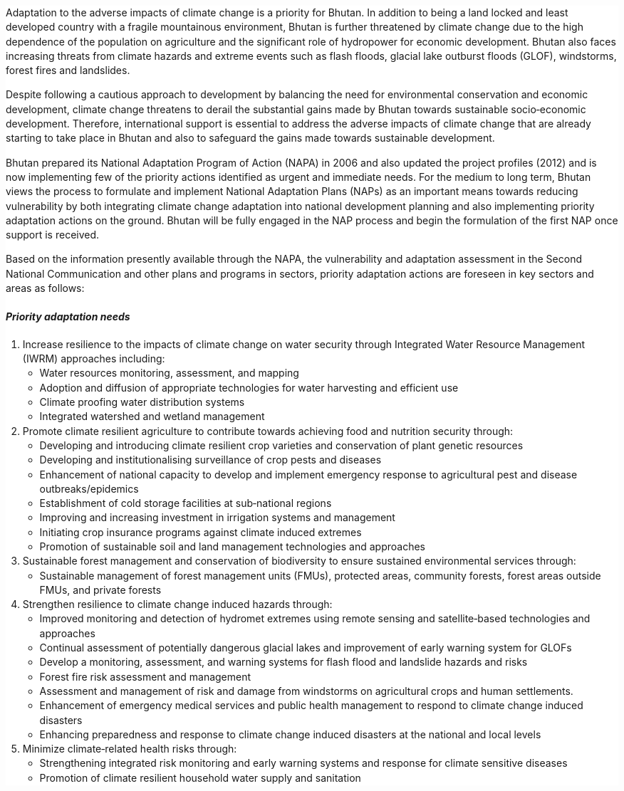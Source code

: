 Adaptation to the adverse impacts of climate change is a priority for Bhutan. In addition to being a land locked and least developed country with a fragile mountainous environment, Bhutan is further threatened by climate change due to the high dependence of the population on agriculture and the significant role of hydropower for economic development. Bhutan also faces increasing threats from climate hazards and extreme events such as flash floods, glacial lake outburst floods (GLOF), windstorms, forest fires and landslides. 

Despite following a cautious approach to development by balancing the need for environmental conservation and economic development, climate change threatens to derail the substantial gains made by Bhutan towards sustainable socio‐economic development. Therefore, international support is essential to address the adverse impacts of climate change that are already starting to take place in Bhutan and also to safeguard the gains made towards sustainable development. 

Bhutan prepared its National Adaptation Program of Action (NAPA) in 2006 and also updated the project profiles (2012) and is now implementing few of the priority actions identified as urgent and immediate needs. For the medium to long term, Bhutan views the process to formulate and implement National Adaptation Plans (NAPs) as an important means towards reducing vulnerability by both integrating climate change adaptation into national development planning and also implementing priority adaptation actions on the ground. Bhutan will be fully engaged in the NAP process and begin the formulation of the first NAP once support is received. 

Based on the information presently available through the NAPA, the vulnerability and adaptation assessment in the Second National Communication and other plans and programs in sectors, priority adaptation actions are foreseen in key sectors and areas as follows: 

#### *Priority adaptation needs* 
1. Increase resilience to the impacts of climate change on water security through Integrated Water Resource Management (IWRM) approaches including: 
    * Water resources monitoring, assessment, and mapping
    * Adoption and diffusion of appropriate technologies for water harvesting and efficient use
    * Climate proofing water distribution systems
    * Integrated watershed and wetland management 
2. Promote climate resilient agriculture to contribute towards achieving food and nutrition security through:
    * Developing and introducing climate resilient crop varieties and conservation of plant genetic resources
    * Developing and institutionalising surveillance of crop pests and diseases
    * Enhancement of national capacity to develop and implement emergency response to agricultural pest and disease outbreaks/epidemics 
    * Establishment of cold storage facilities at sub‐national regions
    * Improving and increasing investment in irrigation systems and management
    * Initiating crop insurance programs against climate induced extremes 
    * Promotion of sustainable soil and land management technologies and approaches 
3. Sustainable forest management and conservation of biodiversity to ensure sustained environmental services through:
    * Sustainable management of forest management units (FMUs), protected areas, community forests, forest areas outside FMUs, and private forests 
4. Strengthen resilience to climate change induced hazards through: 
    * Improved monitoring and detection of hydromet extremes using remote sensing and satellite‐based technologies and approaches
    * Continual assessment of potentially dangerous glacial lakes and improvement of early warning system for GLOFs
    * Develop a monitoring, assessment, and warning systems for flash flood and landslide hazards and risks
    * Forest fire risk assessment and management
    * Assessment and management of risk and damage from windstorms on agricultural crops and human settlements.
    * Enhancement of emergency medical services and public health management to respond to climate change induced disasters
    * Enhancing preparedness and response to climate change induced disasters at the national and local levels
5. Minimize climate‐related health risks through:
    * Strengthening integrated risk monitoring and early warning systems and response for climate sensitive diseases
    * Promotion of climate resilient household water supply and sanitation 